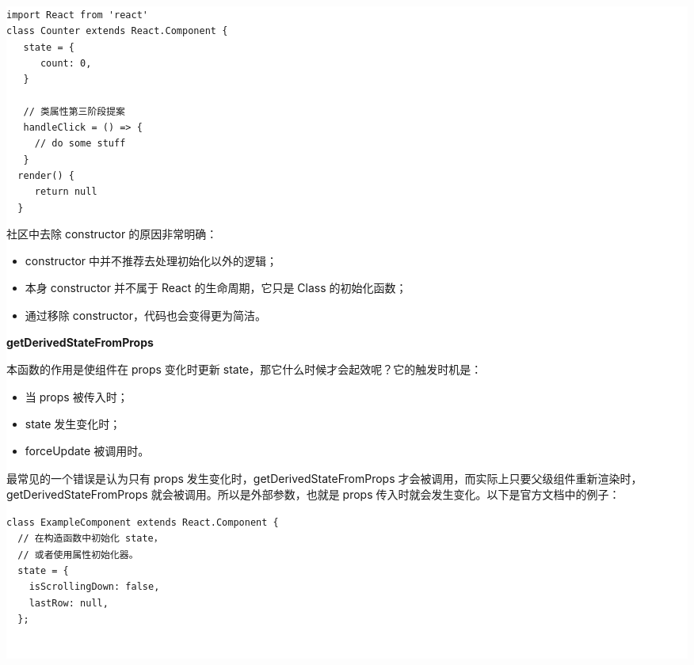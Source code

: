 <pre class="lang-javascript" data-nodeid="1837"><code data-language="javascript"><span class="hljs-keyword">import</span> React <span class="hljs-keyword">from</span> <span class="hljs-string">'react'</span>
<span class="hljs-class"><span class="hljs-keyword">class</span> <span class="hljs-title">Counter</span> <span class="hljs-keyword">extends</span> <span class="hljs-title">React</span>.<span class="hljs-title">Component</span> </span>{
   state = {
      <span class="hljs-attr">count</span>: <span class="hljs-number">0</span>,
   }

   <span class="hljs-comment">// 类属性第三阶段提案</span>
   handleClick = <span class="hljs-function"><span class="hljs-params">()</span> =&gt;</span> {
     <span class="hljs-comment">// do some stuff</span>
   }
  render() {
     <span class="hljs-keyword">return</span> <span class="hljs-literal">null</span>
  }
</code></pre>
<p data-nodeid="1838">社区中去除 constructor 的原因非常明确：</p>
<ul data-nodeid="1839">
<li data-nodeid="1840">
<p data-nodeid="1841">constructor 中并不推荐去处理初始化以外的逻辑；</p>
</li>
<li data-nodeid="1842">
<p data-nodeid="1843">本身 constructor 并不属于 React 的生命周期，它只是 Class 的初始化函数；</p>
</li>
<li data-nodeid="1844">
<p data-nodeid="1845">通过移除 constructor，代码也会变得更为简洁。</p>
</li>
</ul>
<p data-nodeid="1846"><strong data-nodeid="2021">getDerivedStateFromProps</strong></p>
<p data-nodeid="1847">本函数的作用是使组件在 props 变化时更新 state，那它什么时候才会起效呢？它的触发时机是：</p>
<ul data-nodeid="1848">
<li data-nodeid="1849">
<p data-nodeid="1850">当 props 被传入时；</p>
</li>
<li data-nodeid="1851">
<p data-nodeid="1852">state 发生变化时；</p>
</li>
<li data-nodeid="1853">
<p data-nodeid="1854">forceUpdate 被调用时。</p>
</li>
</ul>
<p data-nodeid="1855">最常见的一个错误是认为只有 props 发生变化时，getDerivedStateFromProps 才会被调用，而实际上只要父级组件重新渲染时，getDerivedStateFromProps 就会被调用。所以是外部参数，也就是 props 传入时就会发生变化。以下是官方文档中的例子：</p>
<pre class="lang-javascript" data-nodeid="1856"><code data-language="javascript"><span class="hljs-class"><span class="hljs-keyword">class</span> <span class="hljs-title">ExampleComponent</span> <span class="hljs-keyword">extends</span> <span class="hljs-title">React</span>.<span class="hljs-title">Component</span> </span>{
&nbsp; <span class="hljs-comment">// 在构造函数中初始化 state，</span>
&nbsp; <span class="hljs-comment">// 或者使用属性初始化器。</span>
&nbsp; state = {
&nbsp; &nbsp; <span class="hljs-attr">isScrollingDown</span>: <span class="hljs-literal">false</span>,
&nbsp; &nbsp; <span class="hljs-attr">lastRow</span>: <span class="hljs-literal">null</span>,
&nbsp; };
